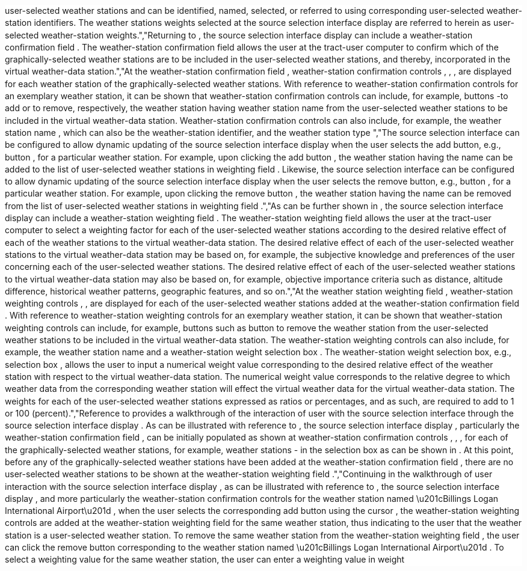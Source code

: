 user-selected weather stations and can be identified, named, selected, or referred to using corresponding user-selected weather-station identifiers. The weather stations weights selected at the source selection interface display  are referred to herein as user-selected weather-station weights.","Returning to , the source selection interface display  can include a weather-station confirmation field . The weather-station confirmation field  allows the user  at the tract-user computer  to confirm which of the graphically-selected weather stations are to be included in the user-selected weather stations, and thereby, incorporated in the virtual weather-data station.","At the weather-station confirmation field , weather-station confirmation controls , , ,  are displayed for each weather station of the graphically-selected weather stations. With reference to weather-station confirmation controls  for an exemplary weather station, it can be shown that weather-station confirmation controls can include, for example, buttons -to add or to remove, respectively, the weather station having weather station name from the user-selected weather stations to be included in the virtual weather-data station. Weather-station confirmation controls can also include, for example, the weather station name , which can also be the weather-station identifier, and the weather station type ","The source selection interface  can be configured to allow dynamic updating of the source selection interface display  when the user selects the add button, e.g., button , for a particular weather station. For example, upon clicking the add button , the weather station having the name can be added to the list of user-selected weather stations in weighting field . Likewise, the source selection interface  can be configured to allow dynamic updating of the source selection interface display  when the user selects the remove button, e.g., button , for a particular weather station. For example, upon clicking the remove button , the weather station having the name can be removed from the list of user-selected weather stations in weighting field .","As can be further shown in , the source selection interface display  can include a weather-station weighting field . The weather-station weighting field  allows the user  at the tract-user computer  to select a weighting factor for each of the user-selected weather stations according to the desired relative effect of each of the weather stations to the virtual weather-data station. The desired relative effect of each of the user-selected weather stations to the virtual weather-data station may be based on, for example, the subjective knowledge and preferences of the user  concerning each of the user-selected weather stations. The desired relative effect of each of the user-selected weather stations to the virtual weather-data station may also be based on, for example, objective importance criteria such as distance, altitude difference, historical weather patterns, geographic features, and so on.","At the weather station weighting field , weather-station weighting controls , ,  are displayed for each of the user-selected weather stations added at the weather-station confirmation field . With reference to weather-station weighting controls  for an exemplary weather station, it can be shown that weather-station weighting controls can include, for example, buttons such as button to remove the weather station from the user-selected weather stations to be included in the virtual weather-data station. The weather-station weighting controls can also include, for example, the weather station name and a weather-station weight selection box . The weather-station weight selection box, e.g., selection box , allows the user to input a numerical weight value corresponding to the desired relative effect of the weather station with respect to the virtual weather-data station. The numerical weight value corresponds to the relative degree to which weather data from the corresponding weather station will effect the virtual weather data for the virtual weather-data station. The weights for each of the user-selected weather stations expressed as ratios or percentages, and as such, are required to add to 1 or 100 (percent).","Reference to provides a walkthrough of the interaction of user  with the source selection interface  through the source selection interface display . As can be illustrated with reference to , the source selection interface display , particularly the weather-station confirmation field , can be initially populated as shown at weather-station confirmation controls , , ,  for each of the graphically-selected weather stations, for example, weather stations - in the selection box  as can be shown in . At this point, before any of the graphically-selected weather stations have been added at the weather-station confirmation field , there are no user-selected weather stations to be shown at the weather-station weighting field .","Continuing in the walkthrough of user interaction with the source selection interface display , as can be illustrated with reference to , the source selection interface display , and more particularly the weather-station confirmation controls  for the weather station named \u201cBillings Logan International Airport\u201d , when the user  selects the corresponding add button  using the cursor , the weather-station weighting controls  are added at the weather-station weighting field  for the same weather station, thus indicating to the user that the weather station is a user-selected weather station. To remove the same weather station from the weather-station weighting field , the user  can click the remove button corresponding to the weather station named \u201cBillings Logan International Airport\u201d . To select a weighting value for the same weather station, the user can enter a weighting value in weight